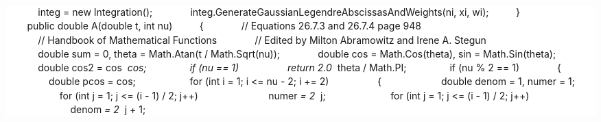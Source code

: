 &nbsp;&nbsp;&nbsp;&nbsp;&nbsp;&nbsp;&nbsp;&nbsp;&nbsp;&nbsp;&nbsp;&nbsp;integ&nbsp;=&nbsp;<span class="cs__keyword">new</span>&nbsp;Integration();&nbsp;
&nbsp;&nbsp;&nbsp;&nbsp;&nbsp;&nbsp;&nbsp;&nbsp;&nbsp;&nbsp;&nbsp;&nbsp;integ.GenerateGaussianLegendreAbscissasAndWeights(ni,&nbsp;xi,&nbsp;wi);&nbsp;
&nbsp;&nbsp;&nbsp;&nbsp;&nbsp;&nbsp;&nbsp;&nbsp;}&nbsp;
&nbsp;
&nbsp;&nbsp;&nbsp;&nbsp;&nbsp;&nbsp;&nbsp;&nbsp;<span class="cs__keyword">public</span>&nbsp;<span class="cs__keyword">double</span>&nbsp;A(<span class="cs__keyword">double</span>&nbsp;t,&nbsp;<span class="cs__keyword">int</span>&nbsp;nu)&nbsp;
&nbsp;&nbsp;&nbsp;&nbsp;&nbsp;&nbsp;&nbsp;&nbsp;{&nbsp;
&nbsp;&nbsp;&nbsp;&nbsp;&nbsp;&nbsp;&nbsp;&nbsp;&nbsp;&nbsp;&nbsp;&nbsp;<span class="cs__com">//&nbsp;Equations&nbsp;26.7.3&nbsp;and&nbsp;26.7.4&nbsp;page&nbsp;948</span>&nbsp;
&nbsp;&nbsp;&nbsp;&nbsp;&nbsp;&nbsp;&nbsp;&nbsp;&nbsp;&nbsp;&nbsp;&nbsp;<span class="cs__com">//&nbsp;Handbook&nbsp;of&nbsp;Mathematical&nbsp;Functions</span>&nbsp;
&nbsp;&nbsp;&nbsp;&nbsp;&nbsp;&nbsp;&nbsp;&nbsp;&nbsp;&nbsp;&nbsp;&nbsp;<span class="cs__com">//&nbsp;Edited&nbsp;by&nbsp;Milton&nbsp;Abramowitz&nbsp;and&nbsp;Irene&nbsp;A.&nbsp;Stegun</span>&nbsp;
&nbsp;
&nbsp;&nbsp;&nbsp;&nbsp;&nbsp;&nbsp;&nbsp;&nbsp;&nbsp;&nbsp;&nbsp;&nbsp;<span class="cs__keyword">double</span>&nbsp;sum&nbsp;=&nbsp;<span class="cs__number">0</span>,&nbsp;theta&nbsp;=&nbsp;Math.Atan(t&nbsp;/&nbsp;Math.Sqrt(nu));&nbsp;
&nbsp;&nbsp;&nbsp;&nbsp;&nbsp;&nbsp;&nbsp;&nbsp;&nbsp;&nbsp;&nbsp;&nbsp;<span class="cs__keyword">double</span>&nbsp;cos&nbsp;=&nbsp;Math.Cos(theta),&nbsp;sin&nbsp;=&nbsp;Math.Sin(theta);&nbsp;
&nbsp;&nbsp;&nbsp;&nbsp;&nbsp;&nbsp;&nbsp;&nbsp;&nbsp;&nbsp;&nbsp;&nbsp;<span class="cs__keyword">double</span>&nbsp;cos2&nbsp;=&nbsp;cos&nbsp;*&nbsp;cos;&nbsp;
&nbsp;
&nbsp;&nbsp;&nbsp;&nbsp;&nbsp;&nbsp;&nbsp;&nbsp;&nbsp;&nbsp;&nbsp;&nbsp;<span class="cs__keyword">if</span>&nbsp;(nu&nbsp;==&nbsp;<span class="cs__number">1</span>)&nbsp;
&nbsp;&nbsp;&nbsp;&nbsp;&nbsp;&nbsp;&nbsp;&nbsp;&nbsp;&nbsp;&nbsp;&nbsp;&nbsp;&nbsp;&nbsp;&nbsp;<span class="cs__keyword">return</span>&nbsp;<span class="cs__number">2.0</span>&nbsp;*&nbsp;theta&nbsp;/&nbsp;Math.PI;&nbsp;
&nbsp;
&nbsp;&nbsp;&nbsp;&nbsp;&nbsp;&nbsp;&nbsp;&nbsp;&nbsp;&nbsp;&nbsp;&nbsp;<span class="cs__keyword">if</span>&nbsp;(nu&nbsp;%&nbsp;<span class="cs__number">2</span>&nbsp;==&nbsp;<span class="cs__number">1</span>)&nbsp;
&nbsp;&nbsp;&nbsp;&nbsp;&nbsp;&nbsp;&nbsp;&nbsp;&nbsp;&nbsp;&nbsp;&nbsp;{&nbsp;
&nbsp;&nbsp;&nbsp;&nbsp;&nbsp;&nbsp;&nbsp;&nbsp;&nbsp;&nbsp;&nbsp;&nbsp;&nbsp;&nbsp;&nbsp;&nbsp;<span class="cs__keyword">double</span>&nbsp;pcos&nbsp;=&nbsp;cos;&nbsp;
&nbsp;
&nbsp;&nbsp;&nbsp;&nbsp;&nbsp;&nbsp;&nbsp;&nbsp;&nbsp;&nbsp;&nbsp;&nbsp;&nbsp;&nbsp;&nbsp;&nbsp;<span class="cs__keyword">for</span>&nbsp;(<span class="cs__keyword">int</span>&nbsp;i&nbsp;=&nbsp;<span class="cs__number">1</span>;&nbsp;i&nbsp;&lt;=&nbsp;nu&nbsp;-&nbsp;<span class="cs__number">2</span>;&nbsp;i&nbsp;&#43;=&nbsp;<span class="cs__number">2</span>)&nbsp;
&nbsp;&nbsp;&nbsp;&nbsp;&nbsp;&nbsp;&nbsp;&nbsp;&nbsp;&nbsp;&nbsp;&nbsp;&nbsp;&nbsp;&nbsp;&nbsp;{&nbsp;
&nbsp;&nbsp;&nbsp;&nbsp;&nbsp;&nbsp;&nbsp;&nbsp;&nbsp;&nbsp;&nbsp;&nbsp;&nbsp;&nbsp;&nbsp;&nbsp;&nbsp;&nbsp;&nbsp;&nbsp;<span class="cs__keyword">double</span>&nbsp;denom&nbsp;=&nbsp;<span class="cs__number">1</span>,&nbsp;numer&nbsp;=&nbsp;<span class="cs__number">1</span>;&nbsp;
&nbsp;
&nbsp;&nbsp;&nbsp;&nbsp;&nbsp;&nbsp;&nbsp;&nbsp;&nbsp;&nbsp;&nbsp;&nbsp;&nbsp;&nbsp;&nbsp;&nbsp;&nbsp;&nbsp;&nbsp;&nbsp;<span class="cs__keyword">for</span>&nbsp;(<span class="cs__keyword">int</span>&nbsp;j&nbsp;=&nbsp;<span class="cs__number">1</span>;&nbsp;j&nbsp;&lt;=&nbsp;(i&nbsp;-&nbsp;<span class="cs__number">1</span>)&nbsp;/&nbsp;<span class="cs__number">2</span>;&nbsp;j&#43;&#43;)&nbsp;
&nbsp;&nbsp;&nbsp;&nbsp;&nbsp;&nbsp;&nbsp;&nbsp;&nbsp;&nbsp;&nbsp;&nbsp;&nbsp;&nbsp;&nbsp;&nbsp;&nbsp;&nbsp;&nbsp;&nbsp;&nbsp;&nbsp;&nbsp;&nbsp;numer&nbsp;*=&nbsp;<span class="cs__number">2</span>&nbsp;*&nbsp;j;&nbsp;
&nbsp;
&nbsp;&nbsp;&nbsp;&nbsp;&nbsp;&nbsp;&nbsp;&nbsp;&nbsp;&nbsp;&nbsp;&nbsp;&nbsp;&nbsp;&nbsp;&nbsp;&nbsp;&nbsp;&nbsp;&nbsp;<span class="cs__keyword">for</span>&nbsp;(<span class="cs__keyword">int</span>&nbsp;j&nbsp;=&nbsp;<span class="cs__number">1</span>;&nbsp;j&nbsp;&lt;=&nbsp;(i&nbsp;-&nbsp;<span class="cs__number">1</span>)&nbsp;/&nbsp;<span class="cs__number">2</span>;&nbsp;j&#43;&#43;)&nbsp;
&nbsp;&nbsp;&nbsp;&nbsp;&nbsp;&nbsp;&nbsp;&nbsp;&nbsp;&nbsp;&nbsp;&nbsp;&nbsp;&nbsp;&nbsp;&nbsp;&nbsp;&nbsp;&nbsp;&nbsp;&nbsp;&nbsp;&nbsp;&nbsp;denom&nbsp;*=&nbsp;<span class="cs__number">2</span>&nbsp;*&nbsp;j&nbsp;&#43;&nbsp;<span class="cs__number">1</span>;&nbsp;
&nbsp;
